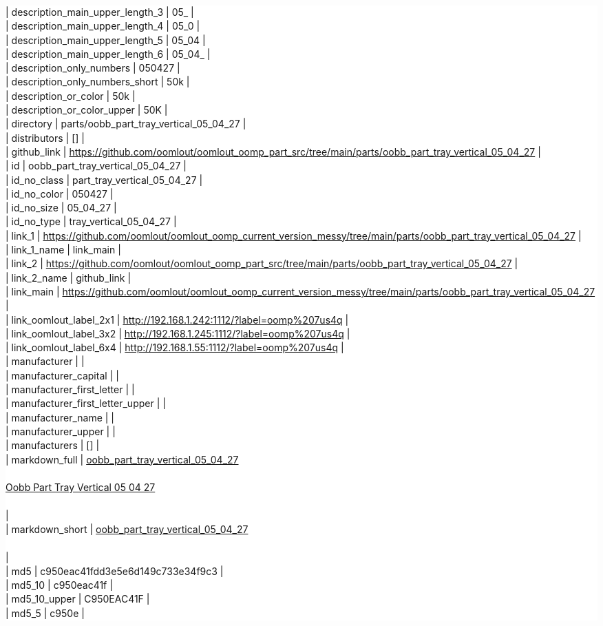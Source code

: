 | description_main_upper_length_3 | 05_ |  
| description_main_upper_length_4 | 05_0 |  
| description_main_upper_length_5 | 05_04 |  
| description_main_upper_length_6 | 05_04_ |  
| description_only_numbers | 050427 |  
| description_only_numbers_short | 50k |  
| description_or_color | 50k |  
| description_or_color_upper | 50K |  
| directory | parts/oobb_part_tray_vertical_05_04_27 |  
| distributors | [] |  
| github_link | https://github.com/oomlout/oomlout_oomp_part_src/tree/main/parts/oobb_part_tray_vertical_05_04_27 |  
| id | oobb_part_tray_vertical_05_04_27 |  
| id_no_class | part_tray_vertical_05_04_27 |  
| id_no_color | 050427 |  
| id_no_size | 05_04_27 |  
| id_no_type | tray_vertical_05_04_27 |  
| link_1 | https://github.com/oomlout/oomlout_oomp_current_version_messy/tree/main/parts/oobb_part_tray_vertical_05_04_27 |  
| link_1_name | link_main |  
| link_2 | https://github.com/oomlout/oomlout_oomp_part_src/tree/main/parts/oobb_part_tray_vertical_05_04_27 |  
| link_2_name | github_link |  
| link_main | https://github.com/oomlout/oomlout_oomp_current_version_messy/tree/main/parts/oobb_part_tray_vertical_05_04_27 |  
| link_oomlout_label_2x1 | http://192.168.1.242:1112/?label=oomp%207us4q |  
| link_oomlout_label_3x2 | http://192.168.1.245:1112/?label=oomp%207us4q |  
| link_oomlout_label_6x4 | http://192.168.1.55:1112/?label=oomp%207us4q |  
| manufacturer |  |  
| manufacturer_capital |  |  
| manufacturer_first_letter |  |  
| manufacturer_first_letter_upper |  |  
| manufacturer_name |  |  
| manufacturer_upper |  |  
| manufacturers | [] |  
| markdown_full | [oobb_part_tray_vertical_05_04_27](https://github.com/oomlout/oomlout_oomp_current_version_messy/tree/main/parts/oobb_part_tray_vertical_05_04_27)<br>[](https://github.com/oomlout/oomlout_oomp_current_version_messy/tree/main/parts/oobb_part_tray_vertical_05_04_27)<br>[Oobb Part Tray Vertical 05 04 27](https://github.com/oomlout/oomlout_oomp_current_version_messy/tree/main/parts/oobb_part_tray_vertical_05_04_27)<br><br> |  
| markdown_short | [oobb_part_tray_vertical_05_04_27](https://github.com/oomlout/oomlout_oomp_current_version_messy/tree/main/parts/oobb_part_tray_vertical_05_04_27)<br><br> |  
| md5 | c950eac41fdd3e5e6d149c733e34f9c3 |  
| md5_10 | c950eac41f |  
| md5_10_upper | C950EAC41F |  
| md5_5 | c950e |  